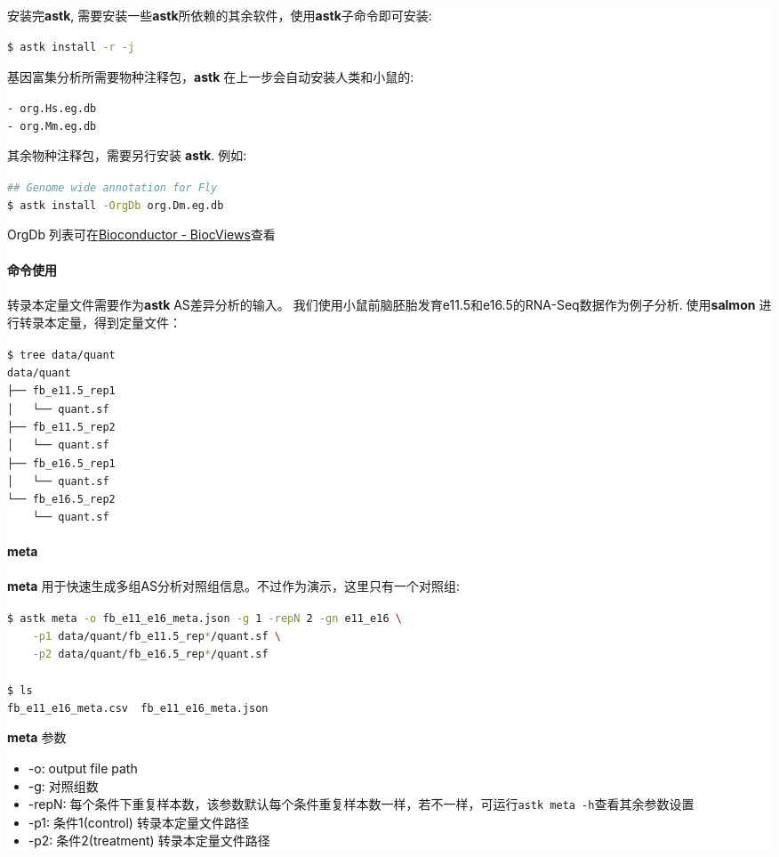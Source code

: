安装完**astk**, 需要安装一些**astk**所依赖的其余软件，使用**astk**子命令即可安装:

```bash
$ astk install -r -j
```

基因富集分析所需要物种注释包，**astk** 在上一步会自动安装人类和小鼠的:

	- org.Hs.eg.db
	- org.Mm.eg.db

其余物种注释包，需要另行安装 **astk**. 例如:

```bash
## Genome wide annotation for Fly
$ astk install -OrgDb org.Dm.eg.db
```

OrgDb 列表可在[Bioconductor - BiocViews](https://bioconductor.org/packages/release/BiocViews.html#___OrgDb)查看


#### 命令使用
转录本定量文件需要作为**astk** AS差异分析的输入。 我们使用小鼠前脑胚胎发育e11.5和e16.5的RNA-Seq数据作为例子分析. 使用**salmon** 进行转录本定量，得到定量文件：

```
$ tree data/quant
data/quant
├── fb_e11.5_rep1
│   └── quant.sf
├── fb_e11.5_rep2
│   └── quant.sf
├── fb_e16.5_rep1
│   └── quant.sf
└── fb_e16.5_rep2
    └── quant.sf

```

#### meta
**meta** 用于快速生成多组AS分析对照组信息。不过作为演示，这里只有一个对照组:

```bash
$ astk meta -o fb_e11_e16_meta.json -g 1 -repN 2 -gn e11_e16 \
    -p1 data/quant/fb_e11.5_rep*/quant.sf \
    -p2 data/quant/fb_e16.5_rep*/quant.sf

$ ls
fb_e11_e16_meta.csv  fb_e11_e16_meta.json
```

**meta** 参数
- -o:  output file path
- -g:  对照组数
- -repN: 每个条件下重复样本数，该参数默认每个条件重复样本数一样，若不一样，可运行`astk meta -h`查看其余参数设置
- -p1: 条件1(control) 转录本定量文件路径
- -p2: 条件2(treatment) 转录本定量文件路径
